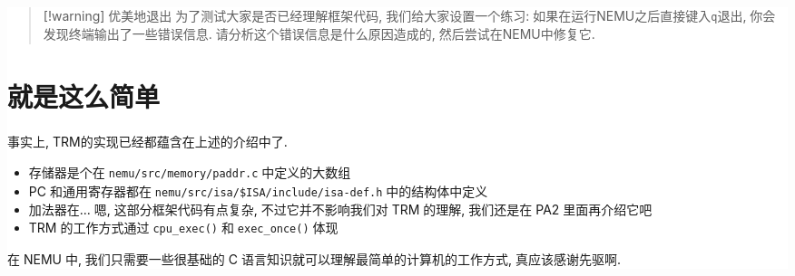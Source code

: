 >[!warning] 优美地退出
>为了测试大家是否已经理解框架代码, 我们给大家设置一个练习: 如果在运行NEMU之后直接键入`q`退出, 你会发现终端输出了一些错误信息. 请分析这个错误信息是什么原因造成的, 然后尝试在NEMU中修复它.
>

# 就是这么简单

事实上, TRM的实现已经都蕴含在上述的介绍中了.

-   存储器是个在 `nemu/src/memory/paddr.c` 中定义的大数组
-   PC 和通用寄存器都在 `nemu/src/isa/$ISA/include/isa-def.h` 中的结构体中定义
-   加法器在... 嗯, 这部分框架代码有点复杂, 不过它并不影响我们对 TRM 的理解, 我们还是在 PA2 里面再介绍它吧
-   TRM 的工作方式通过 `cpu_exec()` 和 `exec_once()` 体现

在 NEMU 中, 我们只需要一些很基础的 C 语言知识就可以理解最简单的计算机的工作方式, 真应该感谢先驱啊.
